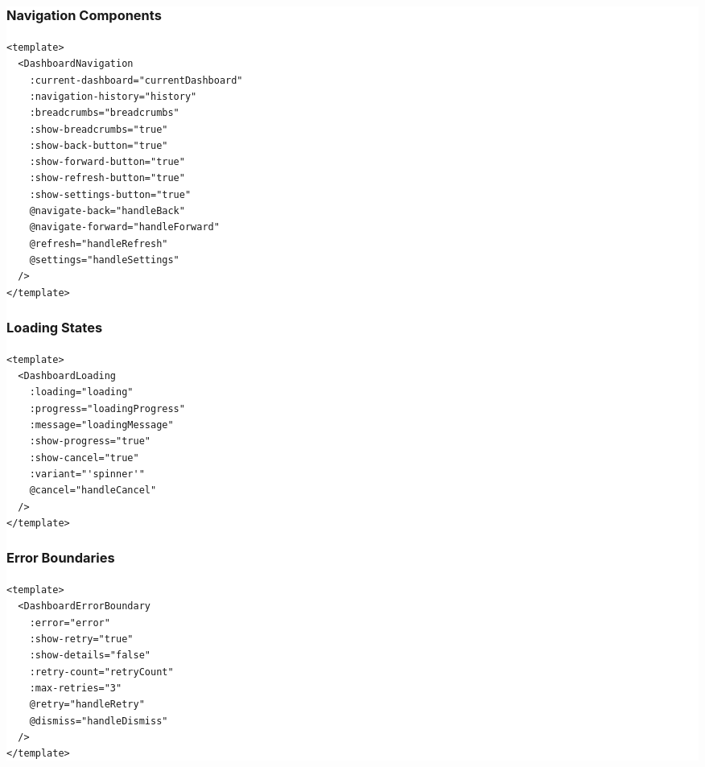 ### Navigation Components

```vue
<template>
  <DashboardNavigation
    :current-dashboard="currentDashboard"
    :navigation-history="history"
    :breadcrumbs="breadcrumbs"
    :show-breadcrumbs="true"
    :show-back-button="true"
    :show-forward-button="true"
    :show-refresh-button="true"
    :show-settings-button="true"
    @navigate-back="handleBack"
    @navigate-forward="handleForward"
    @refresh="handleRefresh"
    @settings="handleSettings"
  />
</template>
```

### Loading States

```vue
<template>
  <DashboardLoading
    :loading="loading"
    :progress="loadingProgress"
    :message="loadingMessage"
    :show-progress="true"
    :show-cancel="true"
    :variant="'spinner'"
    @cancel="handleCancel"
  />
</template>
```

### Error Boundaries

```vue
<template>
  <DashboardErrorBoundary
    :error="error"
    :show-retry="true"
    :show-details="false"
    :retry-count="retryCount"
    :max-retries="3"
    @retry="handleRetry"
    @dismiss="handleDismiss"
  />
</template>
```

